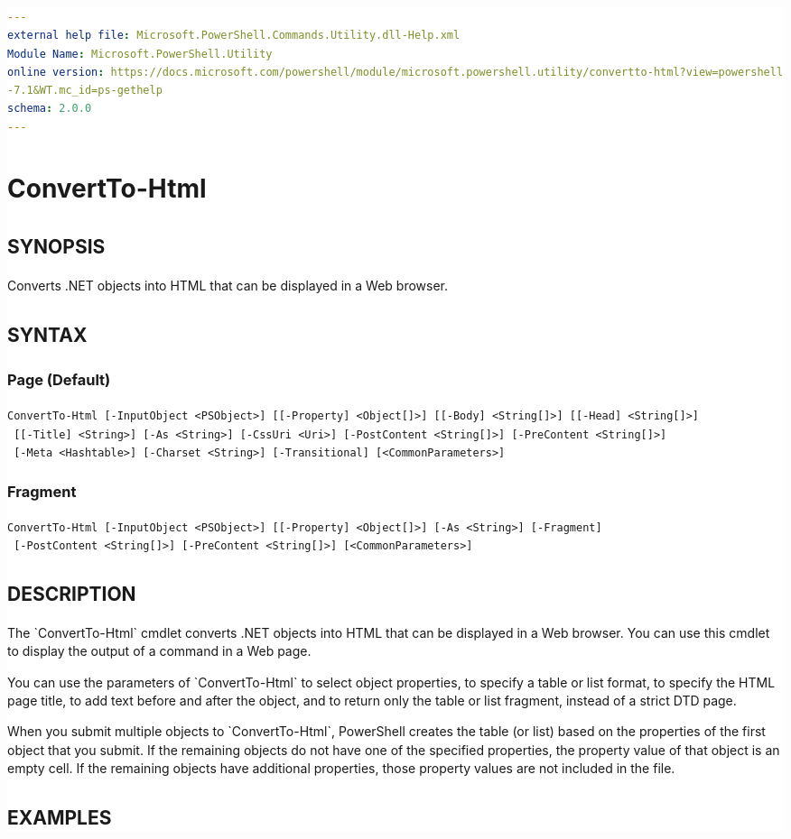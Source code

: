 ```yaml
---
external help file: Microsoft.PowerShell.Commands.Utility.dll-Help.xml
Module Name: Microsoft.PowerShell.Utility
online version: https://docs.microsoft.com/powershell/module/microsoft.powershell.utility/convertto-html?view=powershell-7.1&WT.mc_id=ps-gethelp
schema: 2.0.0
---
```


# ConvertTo-Html

## SYNOPSIS
Converts .NET objects into HTML that can be displayed in a Web browser.

## SYNTAX

### Page (Default)
```
ConvertTo-Html [-InputObject <PSObject>] [[-Property] <Object[]>] [[-Body] <String[]>] [[-Head] <String[]>]
 [[-Title] <String>] [-As <String>] [-CssUri <Uri>] [-PostContent <String[]>] [-PreContent <String[]>]
 [-Meta <Hashtable>] [-Charset <String>] [-Transitional] [<CommonParameters>]
```

### Fragment
```
ConvertTo-Html [-InputObject <PSObject>] [[-Property] <Object[]>] [-As <String>] [-Fragment]
 [-PostContent <String[]>] [-PreContent <String[]>] [<CommonParameters>]
```

## DESCRIPTION
The \`ConvertTo-Html\` cmdlet converts .NET objects into HTML that can be displayed in a Web browser.
You can use this cmdlet to display the output of a command in a Web page.

You can use the parameters of \`ConvertTo-Html\` to select object properties, to specify a table or list format, to specify the HTML page title, to add text before and after the object, and to return only the table or list fragment, instead of a strict DTD page.

When you submit multiple objects to \`ConvertTo-Html\`, PowerShell creates the table (or list) based on the properties of the first object that you submit.
If the remaining objects do not have one of the specified properties, the property value of that object is an empty cell.
If the remaining objects have additional properties, those property values are not included in the file.

## EXAMPLES
